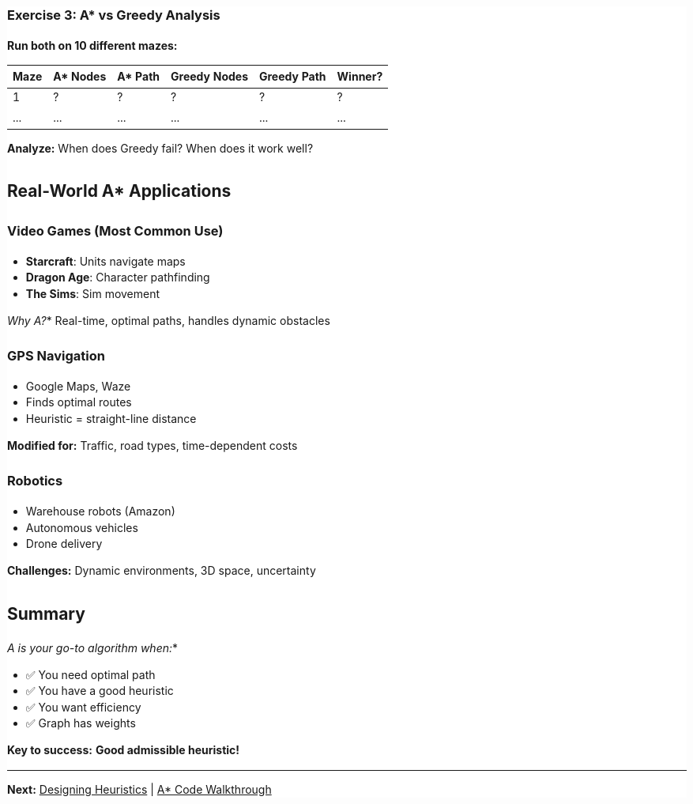 ### Exercise 3: A* vs Greedy Analysis

**Run both on 10 different mazes:**

| Maze | A* Nodes | A* Path | Greedy Nodes | Greedy Path | Winner? |
|------|----------|---------|--------------|-------------|---------|
| 1    | ?        | ?       | ?            | ?           | ?       |
| ...  | ...      | ...     | ...          | ...         | ...     |

**Analyze:** When does Greedy fail? When does it work well?

## Real-World A* Applications

### Video Games (Most Common Use)
- **Starcraft**: Units navigate maps
- **Dragon Age**: Character pathfinding
- **The Sims**: Sim movement

**Why A*?** Real-time, optimal paths, handles dynamic obstacles

### GPS Navigation
- Google Maps, Waze
- Finds optimal routes
- Heuristic = straight-line distance

**Modified for:** Traffic, road types, time-dependent costs

### Robotics
- Warehouse robots (Amazon)
- Autonomous vehicles
- Drone delivery

**Challenges:** Dynamic environments, 3D space, uncertainty

## Summary

**A* is your go-to algorithm when:**
- ✅ You need optimal path
- ✅ You have a good heuristic
- ✅ You want efficiency
- ✅ Graph has weights

**Key to success:** **Good admissible heuristic!**

---

**Next:** [Designing Heuristics](Heuristic-Design) | [A* Code Walkthrough](A-Star-Code-Walkthrough)
